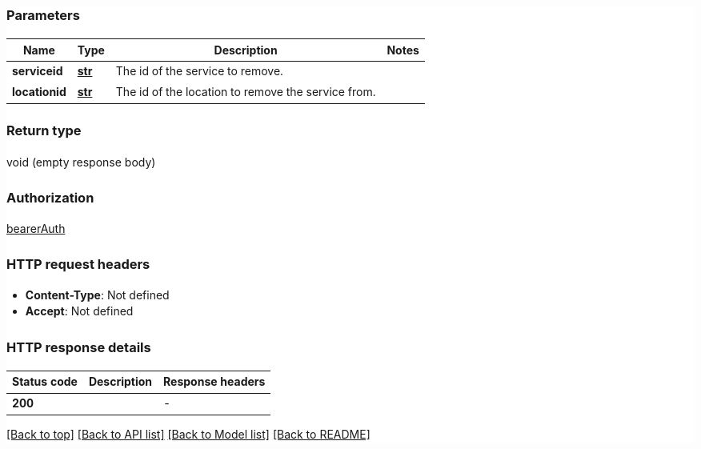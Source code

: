 ### Parameters

Name | Type | Description  | Notes
------------- | ------------- | ------------- | -------------
 **serviceid** | [**str**](.md)| The id of the service to remove. | 
 **locationid** | [**str**](.md)| The id of the location to remove the service from. | 

### Return type

void (empty response body)

### Authorization

[bearerAuth](../README.md#bearerAuth)

### HTTP request headers

 - **Content-Type**: Not defined
 - **Accept**: Not defined

### HTTP response details
| Status code | Description | Response headers |
|-------------|-------------|------------------|
**200** |  |  -  |

[[Back to top]](#) [[Back to API list]](../README.md#documentation-for-api-endpoints) [[Back to Model list]](../README.md#documentation-for-models) [[Back to README]](../README.md)

